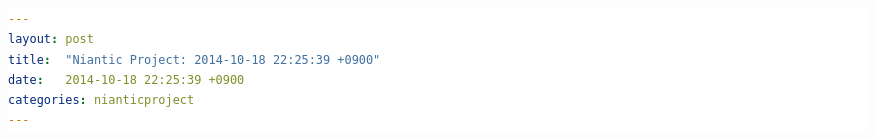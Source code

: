 ```yaml
---
layout: post
title:  "Niantic Project: 2014-10-18 22:25:39 +0900"
date:   2014-10-18 22:25:39 +0900
categories: nianticproject
---
```
